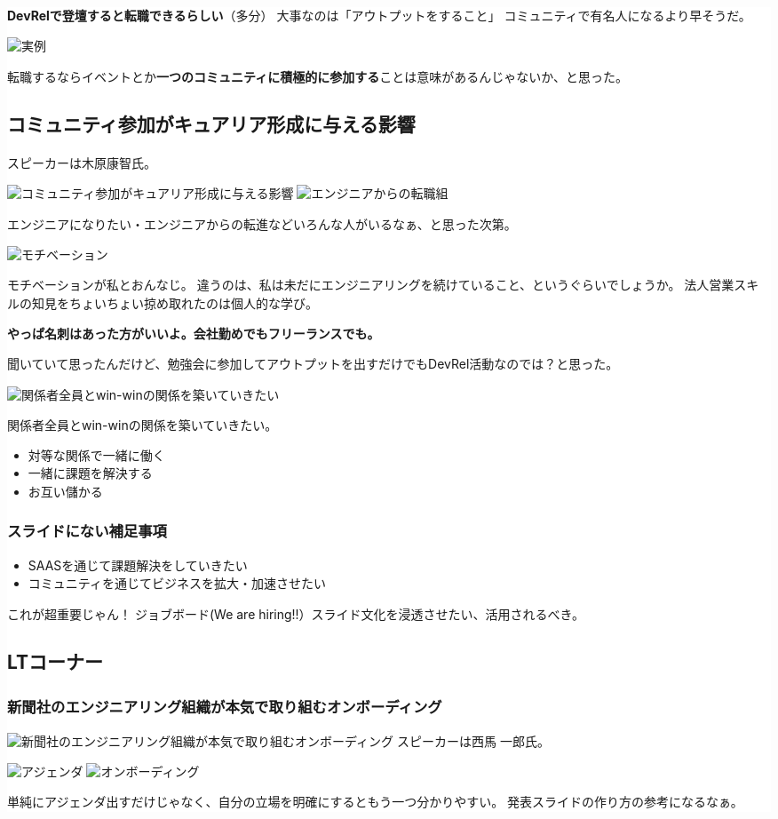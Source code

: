**DevRelで登壇すると転職できるらしい**（多分）
大事なのは「アウトプットをすること」
コミュニティで有名人になるより早そうだ。

![実例]({{site.baseurl}}/{{site.data.path.img}}/2019/12/devrel_2_real.jpg)

転職するならイベントとか**一つのコミュニティに積極的に参加する**ことは意味があるんじゃないか、と思った。

## コミュニティ参加がキュアリア形成に与える影響
スピーカーは木原康智氏。

![コミュニティ参加がキュアリア形成に与える影響]({{site.baseurl}}/{{site.data.path.img}}/2019/12/devrel_3_title.jpg)
![エンジニアからの転職組]({{site.baseurl}}/{{site.data.path.img}}/2019/12/devrel_3_carrer.jpg)

エンジニアになりたい・エンジニアからの転進などいろんな人がいるなぁ、と思った次第。

![モチベーション]({{site.baseurl}}/{{site.data.path.img}}/2019/12/devrel_3_motivation.jpg)

モチベーションが私とおんなじ。
違うのは、私は未だにエンジニアリングを続けていること、というぐらいでしょうか。
法人営業スキルの知見をちょいちょい掠め取れたのは個人的な学び。

**やっぱ名刺はあった方がいいよ。会社勤めでもフリーランスでも。**

聞いていて思ったんだけど、勉強会に参加してアウトプットを出すだけでもDevRel活動なのでは？と思った。

![関係者全員とwin-winの関係を築いていきたい]({{site.baseurl}}/{{site.data.path.img}}/2019/12/devrel_3_want.jpg)

関係者全員とwin-winの関係を築いていきたい。
- 対等な関係で一緒に働く
- 一緒に課題を解決する
- お互い儲かる

### スライドにない補足事項
- SAASを通じて課題解決をしていきたい
- コミュニティを通じてビジネスを拡大・加速させたい

これが超重要じゃん！
ジョブボード(We are hiring!!）スライド文化を浸透させたい、活用されるべき。

## LTコーナー
### 新聞社のエンジニアリング組織が本気で取り組むオンボーディング
![新聞社のエンジニアリング組織が本気で取り組むオンボーディング]({{site.baseurl}}/{{site.data.path.img}}/2019/12/devrel_4_title.jpg)
スピーカーは西馬 一郎氏。

![アジェンダ]({{site.baseurl}}/{{site.data.path.img}}/2019/12/devrel_4_agenda.jpg)
![オンボーディング]({{site.baseurl}}/{{site.data.path.img}}/2019/12/devrel_4_onboarding.jpg)

単純にアジェンダ出すだけじゃなく、自分の立場を明確にするともう一つ分かりやすい。
発表スライドの作り方の参考になるなぁ。
